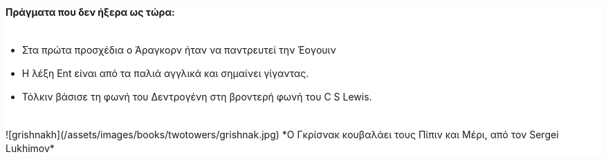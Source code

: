 **Πράγματα που δεν ήξερα ως τώρα:**  
<br>

* Στα πρώτα προσχέδια ο Άραγκορν ήταν να παντρευτεί την Έογουιν

* Η λέξη Ent είναι από τα παλιά αγγλικά και σημαίνει γίγαντας.

* Τόλκιν βάσισε τη φωνή του Δεντρογένη στη βροντερή φωνή του C S Lewis.  
<br>
![grishnakh](/assets/images/books/twotowers/grishnak.jpg)
*Ο Γκρίσνακ κουβαλάει τους Πίπιν και Μέρι, από τον Sergei Lukhimov*  
<br>
